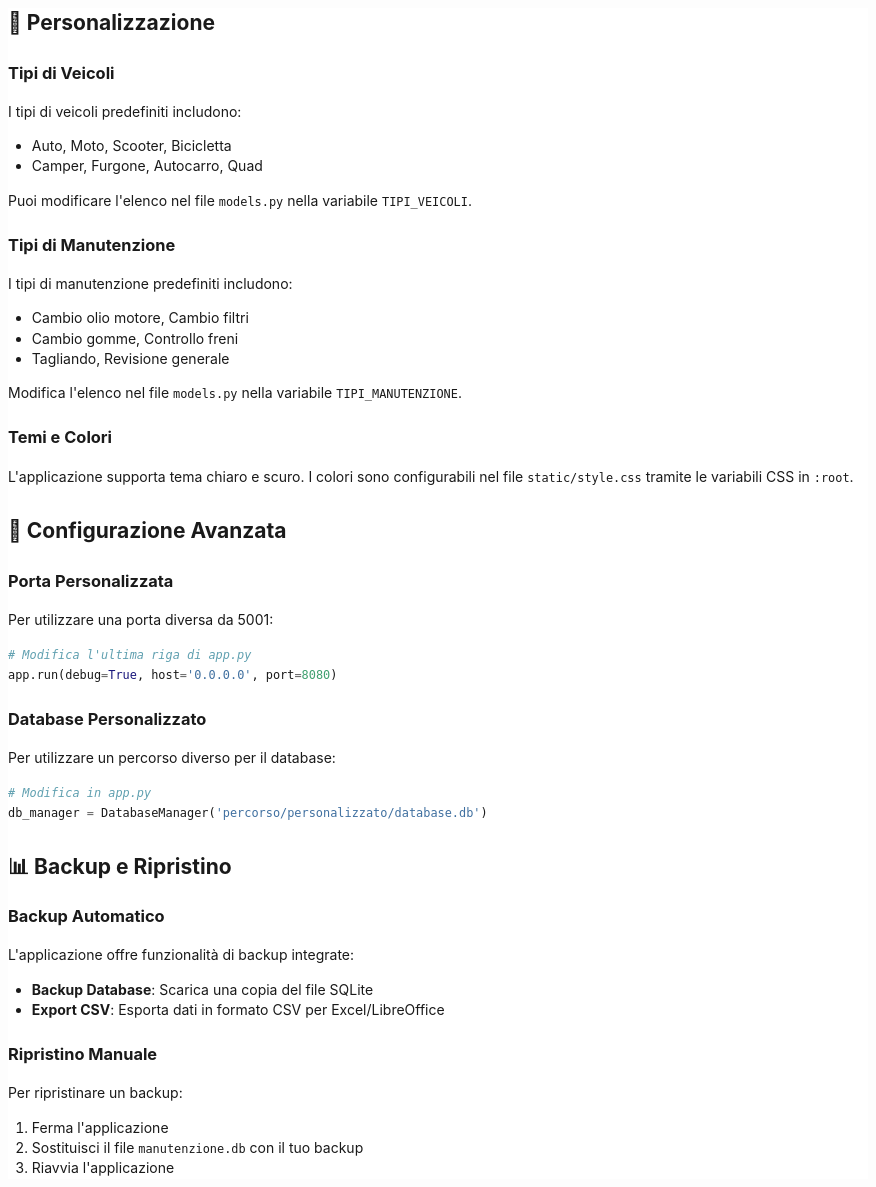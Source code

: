 ## 🎨 Personalizzazione

### Tipi di Veicoli
I tipi di veicoli predefiniti includono:
- Auto, Moto, Scooter, Bicicletta
- Camper, Furgone, Autocarro, Quad

Puoi modificare l'elenco nel file `models.py` nella variabile `TIPI_VEICOLI`.

### Tipi di Manutenzione
I tipi di manutenzione predefiniti includono:
- Cambio olio motore, Cambio filtri
- Cambio gomme, Controllo freni
- Tagliando, Revisione generale

Modifica l'elenco nel file `models.py` nella variabile `TIPI_MANUTENZIONE`.

### Temi e Colori
L'applicazione supporta tema chiaro e scuro. I colori sono configurabili nel file `static/style.css` tramite le variabili CSS in `:root`.

## 🔧 Configurazione Avanzata

### Porta Personalizzata
Per utilizzare una porta diversa da 5001:
```python
# Modifica l'ultima riga di app.py
app.run(debug=True, host='0.0.0.0', port=8080)
```

### Database Personalizzato
Per utilizzare un percorso diverso per il database:
```python
# Modifica in app.py
db_manager = DatabaseManager('percorso/personalizzato/database.db')
```

## 📊 Backup e Ripristino

### Backup Automatico
L'applicazione offre funzionalità di backup integrate:
- **Backup Database**: Scarica una copia del file SQLite
- **Export CSV**: Esporta dati in formato CSV per Excel/LibreOffice

### Ripristino Manuale
Per ripristinare un backup:
1. Ferma l'applicazione
2. Sostituisci il file `manutenzione.db` con il tuo backup
3. Riavvia l'applicazione
